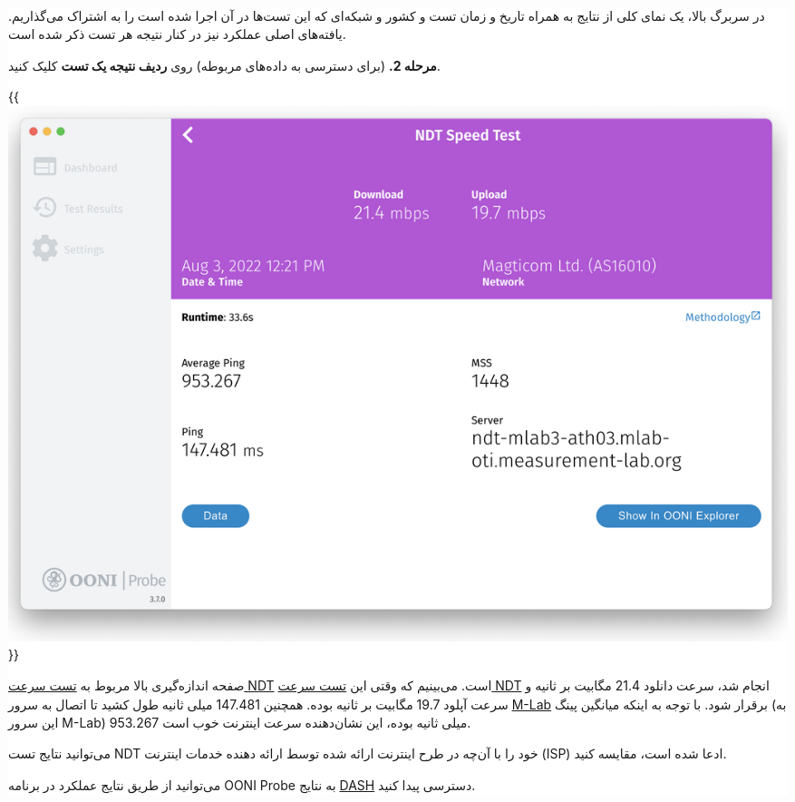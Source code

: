
در سربرگ بالا، یک نمای کلی از نتایج به همراه تاریخ و زمان تست و کشور و شبکه‌ای که این تست‌ها در آن اجرا شده است را به اشتراک می‌گذاریم. یافته‌های اصلی عملکرد نیز در کنار نتیجه هر تست ذکر شده است.

**مرحله 2.** (برای دسترسی به داده‌های مربوطه) روی **ردیف نتیجه یک تست** کلیک کنید.

{{<img src="images/ndt-measurement.png" title="NDT measurement" alt="NDT measurement">}}

صفحه اندازه‌گیری بالا مربوط به [تست سرعت NDT](/nettest/ndt/) است. می‌بینیم که وقتی این [تست سرعت NDT](/nettest/ndt/) انجام شد، سرعت دانلود 21.4 مگابیت بر ثانیه و سرعت آپلود 19.7 مگابیت بر ثانیه بوده. همچنین 147.481 میلی ثانیه طول کشید تا اتصال به سرور [M-Lab](https://www.measurementlab.net/) برقرار شود. با توجه به اینکه میانگین پینگ (به این سرور M-Lab) 953.267 میلی ثانیه بوده، این نشان‌دهنده سرعت اینترنت خوب است.

می‌توانید نتایج تست NDT خود را با آن‌چه در طرح اینترنت ارائه شده توسط ارائه دهنده خدمات اینترنت (ISP) ادعا شده است، مقایسه کنید.

می‌توانید از طریق نتایج عملکرد در برنامه OONI Probe به نتایج [DASH](/nettest/dash/) دسترسی پیدا کنید.
